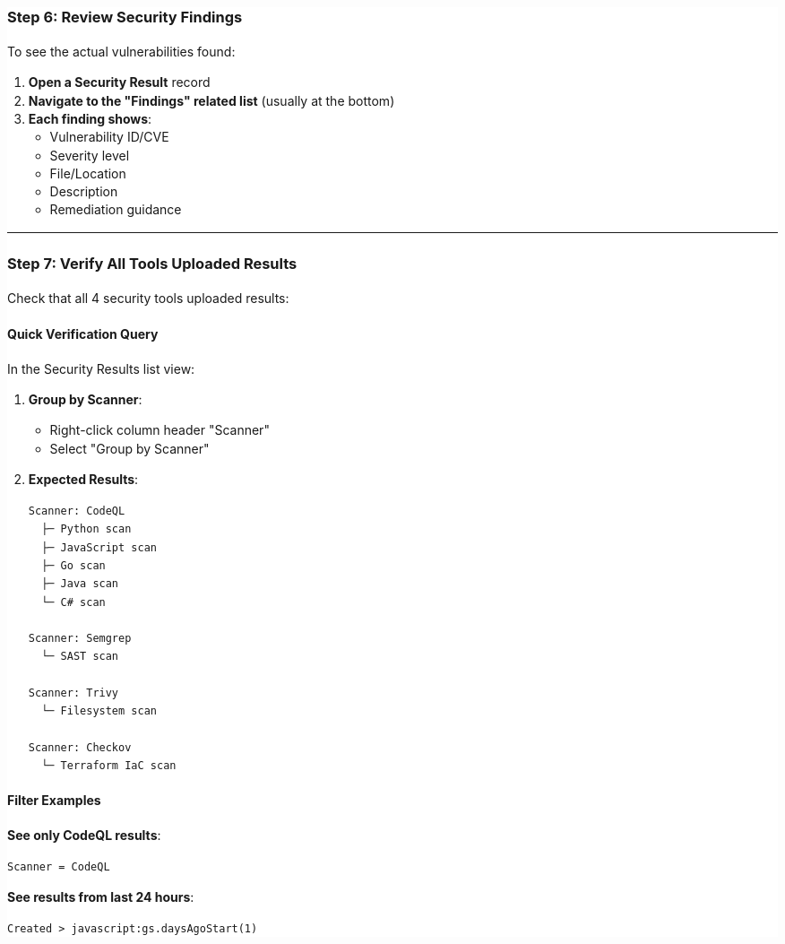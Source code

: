 
### Step 6: Review Security Findings

To see the actual vulnerabilities found:

1. **Open a Security Result** record
2. **Navigate to the "Findings" related list** (usually at the bottom)
3. **Each finding shows**:
   - Vulnerability ID/CVE
   - Severity level
   - File/Location
   - Description
   - Remediation guidance

---

### Step 7: Verify All Tools Uploaded Results

Check that all 4 security tools uploaded results:

#### Quick Verification Query

In the Security Results list view:

1. **Group by Scanner**:
   - Right-click column header "Scanner"
   - Select "Group by Scanner"

2. **Expected Results**:
   ```
   Scanner: CodeQL
     ├─ Python scan
     ├─ JavaScript scan
     ├─ Go scan
     ├─ Java scan
     └─ C# scan

   Scanner: Semgrep
     └─ SAST scan

   Scanner: Trivy
     └─ Filesystem scan

   Scanner: Checkov
     └─ Terraform IaC scan
   ```

#### Filter Examples

**See only CodeQL results**:
```
Scanner = CodeQL
```

**See results from last 24 hours**:
```
Created > javascript:gs.daysAgoStart(1)
```
